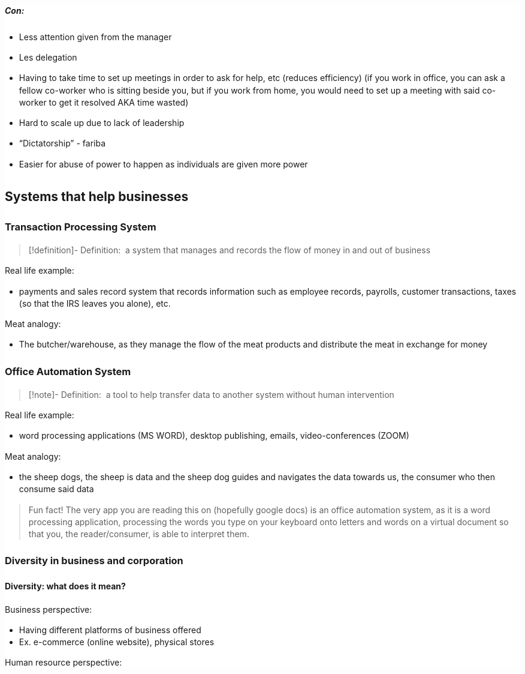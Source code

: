 ##### Con:

- Less attention given from the manager
- Les delegation
- Having to take time to set up meetings in order to ask for help, etc (reduces efficiency) (if you work in office, you can ask a fellow co-worker who is sitting beside you, but if you work from home, you would need to set up a meeting with said co-worker to get it resolved AKA time wasted)
- Hard to scale up due to lack of leadership
- “Dictatorship” - fariba

- Easier for abuse of power to happen as individuals are given more power

## Systems that help businesses

### Transaction Processing System

> [!definition]- Definition: 
> a system that manages and records the flow of money in and out of business

Real life example:

- payments and sales record system that records information such as employee records, payrolls, customer transactions, taxes (so that the IRS leaves you alone), etc.

Meat analogy:

- The butcher/warehouse, as they manage the flow of the meat products and distribute the meat in exchange for money

### Office Automation System

> [!note]- Definition: 
> a tool to help transfer data to another system without human intervention

Real life example:

- word processing applications (MS WORD), desktop publishing, emails, video-conferences (ZOOM)

Meat analogy:

- the sheep dogs, the sheep is data and the sheep dog guides and navigates the data towards us, the consumer who then consume said data

> Fun fact! The very app you are reading this on (hopefully google docs) is an office automation system, as it is a word processing application, processing the words you type on your keyboard onto letters and words on a virtual document so that you, the reader/consumer, is able to interpret them.

### Diversity in business and corporation

#### Diversity: what does it mean?

Business perspective:

- Having different platforms of business offered
- Ex. e-commerce (online website), physical stores

Human resource perspective:
